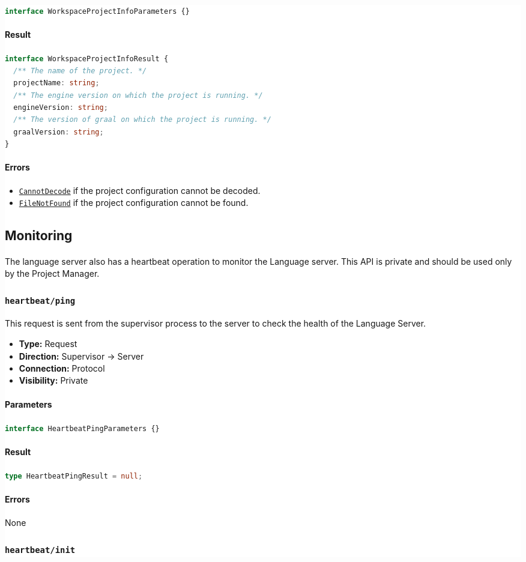 ```typescript
interface WorkspaceProjectInfoParameters {}
```

#### Result

```typescript
interface WorkspaceProjectInfoResult {
  /** The name of the project. */
  projectName: string;
  /** The engine version on which the project is running. */
  engineVersion: string;
  /** The version of graal on which the project is running. */
  graalVersion: string;
}
```

#### Errors

- [`CannotDecode`](#cannotdecode) if the project configuration cannot be
  decoded.
- [`FileNotFound`](#filenotfound) if the project configuration cannot be found.

## Monitoring

The language server also has a heartbeat operation to monitor the Language
server. This API is private and should be used only by the Project Manager.

### `heartbeat/ping`

This request is sent from the supervisor process to the server to check the
health of the Language Server.

- **Type:** Request
- **Direction:** Supervisor -> Server
- **Connection:** Protocol
- **Visibility:** Private

#### Parameters

```typescript
interface HeartbeatPingParameters {}
```

#### Result

```typescript
type HeartbeatPingResult = null;
```

#### Errors

None

### `heartbeat/init`
